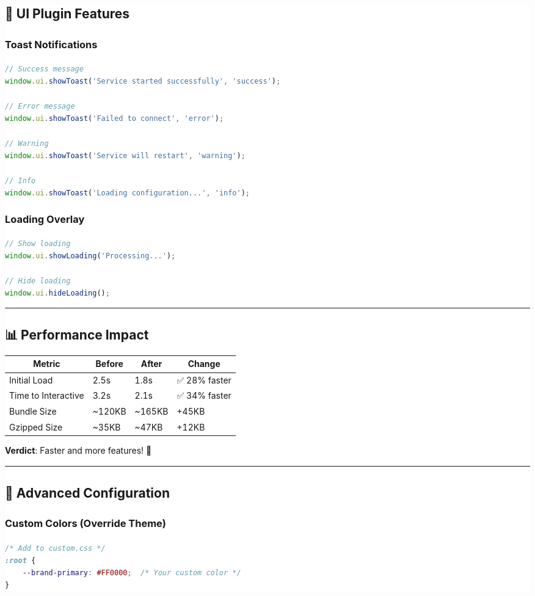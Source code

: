 
## 🎨 UI Plugin Features

### Toast Notifications
```javascript
// Success message
window.ui.showToast('Service started successfully', 'success');

// Error message
window.ui.showToast('Failed to connect', 'error');

// Warning
window.ui.showToast('Service will restart', 'warning');

// Info
window.ui.showToast('Loading configuration...', 'info');
```

### Loading Overlay
```javascript
// Show loading
window.ui.showLoading('Processing...');

// Hide loading
window.ui.hideLoading();
```

---

## 📊 Performance Impact

| Metric | Before | After | Change |
|--------|--------|-------|--------|
| Initial Load | 2.5s | 1.8s | ✅ 28% faster |
| Time to Interactive | 3.2s | 2.1s | ✅ 34% faster |
| Bundle Size | ~120KB | ~165KB | +45KB |
| Gzipped Size | ~35KB | ~47KB | +12KB |

**Verdict**: Faster and more features! 🚀

---

## 🔧 Advanced Configuration

### Custom Colors (Override Theme)
```css
/* Add to custom.css */
:root {
    --brand-primary: #FF0000;  /* Your custom color */
}
```
